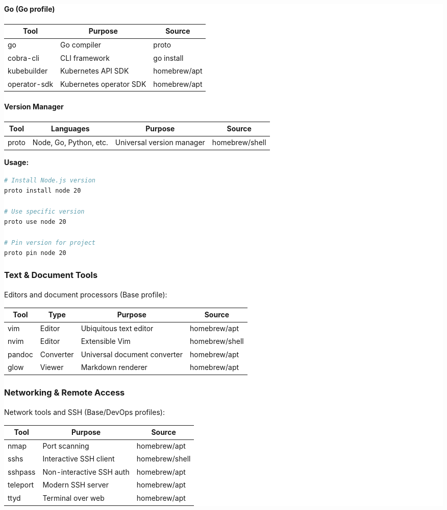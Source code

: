 #### Go (Go profile)

| Tool         | Purpose                 | Source       |
| ------------ | ----------------------- | ------------ |
| go           | Go compiler             | proto        |
| cobra-cli    | CLI framework           | go install   |
| kubebuilder  | Kubernetes API SDK      | homebrew/apt |
| operator-sdk | Kubernetes operator SDK | homebrew/apt |

#### Version Manager

| Tool  | Languages              | Purpose                   | Source         |
| ----- | ---------------------- | ------------------------- | -------------- |
| proto | Node, Go, Python, etc. | Universal version manager | homebrew/shell |

**Usage:**
```sh
# Install Node.js version
proto install node 20

# Use specific version
proto use node 20

# Pin version for project
proto pin node 20
```

### Text & Document Tools

Editors and document processors (Base profile):

| Tool   | Type      | Purpose                      | Source         |
| ------ | --------- | ---------------------------- | -------------- |
| vim    | Editor    | Ubiquitous text editor       | homebrew/apt   |
| nvim   | Editor    | Extensible Vim               | homebrew/shell |
| pandoc | Converter | Universal document converter | homebrew/apt   |
| glow   | Viewer    | Markdown renderer            | homebrew/apt   |

### Networking & Remote Access

Network tools and SSH (Base/DevOps profiles):

| Tool     | Purpose                  | Source         |
| -------- | ------------------------ | -------------- |
| nmap     | Port scanning            | homebrew/apt   |
| sshs     | Interactive SSH client   | homebrew/shell |
| sshpass  | Non-interactive SSH auth | homebrew/apt   |
| teleport | Modern SSH server        | homebrew/apt   |
| ttyd     | Terminal over web        | homebrew/apt   |
